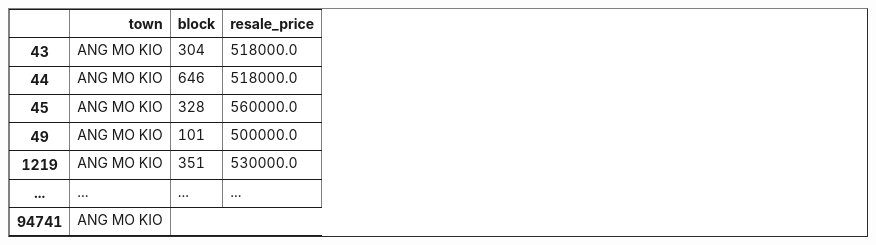 


<div>
<style scoped>
    .dataframe tbody tr th:only-of-type {
        vertical-align: middle;
    }

    .dataframe tbody tr th {
        vertical-align: top;
    }

    .dataframe thead th {
        text-align: right;
    }
</style>
<table border="1" class="dataframe">
  <thead>
    <tr style="text-align: right;">
      <th></th>
      <th>town</th>
      <th>block</th>
      <th>resale_price</th>
    </tr>
  </thead>
  <tbody>
    <tr>
      <th>43</th>
      <td>ANG MO KIO</td>
      <td>304</td>
      <td>518000.0</td>
    </tr>
    <tr>
      <th>44</th>
      <td>ANG MO KIO</td>
      <td>646</td>
      <td>518000.0</td>
    </tr>
    <tr>
      <th>45</th>
      <td>ANG MO KIO</td>
      <td>328</td>
      <td>560000.0</td>
    </tr>
    <tr>
      <th>49</th>
      <td>ANG MO KIO</td>
      <td>101</td>
      <td>500000.0</td>
    </tr>
    <tr>
      <th>1219</th>
      <td>ANG MO KIO</td>
      <td>351</td>
      <td>530000.0</td>
    </tr>
    <tr>
      <th>...</th>
      <td>...</td>
      <td>...</td>
      <td>...</td>
    </tr>
    <tr>
      <th>94741</th>
      <td>ANG MO KIO</td>